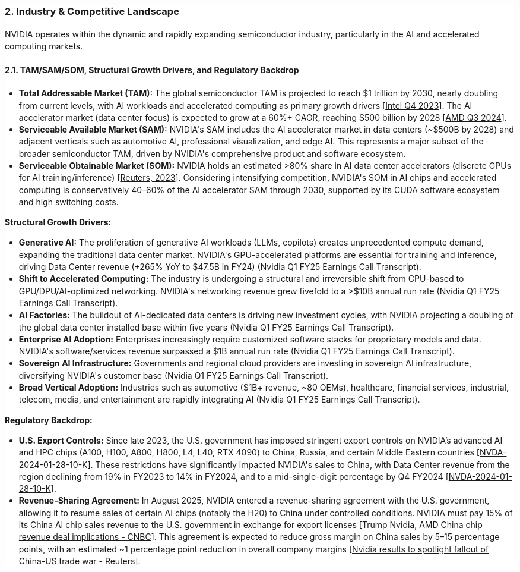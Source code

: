 ### 2. Industry & Competitive Landscape

NVIDIA operates within the dynamic and rapidly expanding semiconductor industry, particularly in the AI and accelerated computing markets.

#### 2.1. TAM/SAM/SOM, Structural Growth Drivers, and Regulatory Backdrop

*   **Total Addressable Market (TAM):** The global semiconductor TAM is projected to reach $1 trillion by 2030, nearly doubling from current levels, with AI workloads and accelerated computing as primary growth drivers [[Intel Q4 2023](https://financialmodelingprep.com/api/v3/earning_call_transcript/INTC?quarter=4&year=2023)]. The AI accelerator market (data center focus) is expected to grow at a 60%+ CAGR, reaching $500 billion by 2028 [[AMD Q3 2024](https://financialmodelingprep.com/api/v3/earning_call_transcript/AMD?quarter=3&year=2024)].
*   **Serviceable Available Market (SAM):** NVIDIA's SAM includes the AI accelerator market in data centers (~$500B by 2028) and adjacent verticals such as automotive AI, professional visualization, and edge AI. This represents a major subset of the broader semiconductor TAM, driven by NVIDIA's comprehensive product and software ecosystem.
*   **Serviceable Obtainable Market (SOM):** NVIDIA holds an estimated >80% share in AI data center accelerators (discrete GPUs for AI training/inference) [[Reuters, 2023](https://www.reuters.com/technology/nvidia-dominates-ai-chip-market-with-80-share-2023-08-24/)]. Considering intensifying competition, NVIDIA's SOM in AI chips and accelerated computing is conservatively 40–60% of the AI accelerator SAM through 2030, supported by its CUDA software ecosystem and high switching costs.

**Structural Growth Drivers:**
*   **Generative AI:** The proliferation of generative AI workloads (LLMs, copilots) creates unprecedented compute demand, expanding the traditional data center market. NVIDIA's GPU-accelerated platforms are essential for training and inference, driving Data Center revenue (+265% YoY to $47.5B in FY24) (Nvidia Q1 FY25 Earnings Call Transcript).
*   **Shift to Accelerated Computing:** The industry is undergoing a structural and irreversible shift from CPU-based to GPU/DPU/AI-optimized networking. NVIDIA's networking revenue grew fivefold to a >$10B annual run rate (Nvidia Q1 FY25 Earnings Call Transcript).
*   **AI Factories:** The buildout of AI-dedicated data centers is driving new investment cycles, with NVIDIA projecting a doubling of the global data center installed base within five years (Nvidia Q1 FY25 Earnings Call Transcript).
*   **Enterprise AI Adoption:** Enterprises increasingly require customized software stacks for proprietary models and data. NVIDIA's software/services revenue surpassed a $1B annual run rate (Nvidia Q1 FY25 Earnings Call Transcript).
*   **Sovereign AI Infrastructure:** Governments and regional cloud providers are investing in sovereign AI infrastructure, diversifying NVIDIA's customer base (Nvidia Q1 FY25 Earnings Call Transcript).
*   **Broad Vertical Adoption:** Industries such as automotive ($1B+ revenue, ~80 OEMs), healthcare, financial services, industrial, telecom, media, and entertainment are rapidly integrating AI (Nvidia Q1 FY25 Earnings Call Transcript).

**Regulatory Backdrop:**
*   **U.S. Export Controls:** Since late 2023, the U.S. government has imposed stringent export controls on NVIDIA’s advanced AI and HPC chips (A100, H100, A800, H800, L4, L40, RTX 4090) to China, Russia, and certain Middle Eastern countries [[NVDA-2024-01-28-10-K](https://www.sec.gov/Archives/edgar/data/1045810/000104581024000029/nvda-20240128.htm)]. These restrictions have significantly impacted NVIDIA's sales to China, with Data Center revenue from the region declining from 19% in FY2023 to 14% in FY2024, and to a mid-single-digit percentage by Q4 FY2024 [[NVDA-2024-01-28-10-K](https://www.sec.gov/Archives/edgar/data/1045810/000104581024000029/nvda-20240128.htm)].
*   **Revenue-Sharing Agreement:** In August 2025, NVIDIA entered a revenue-sharing agreement with the U.S. government, allowing it to resume sales of certain AI chips (notably the H20) to China under controlled conditions. NVIDIA must pay 15% of its China AI chip sales revenue to the U.S. government in exchange for export licenses [[Trump Nvidia, AMD China chip revenue deal implications - CNBC](https://www.cnbc.com/2025/08/11/trump-nvidia-amd-china-chip-revenue-deal-implications.html)]. This agreement is expected to reduce gross margin on China sales by 5–15 percentage points, with an estimated ~1 percentage point reduction in overall company margins [[Nvidia results to spotlight fallout of China-US trade war - Reuters](https://www.reuters.com/world/china/nvidia-results-spotlight-fallout-china-us-trade-war-2025-08-26/)].